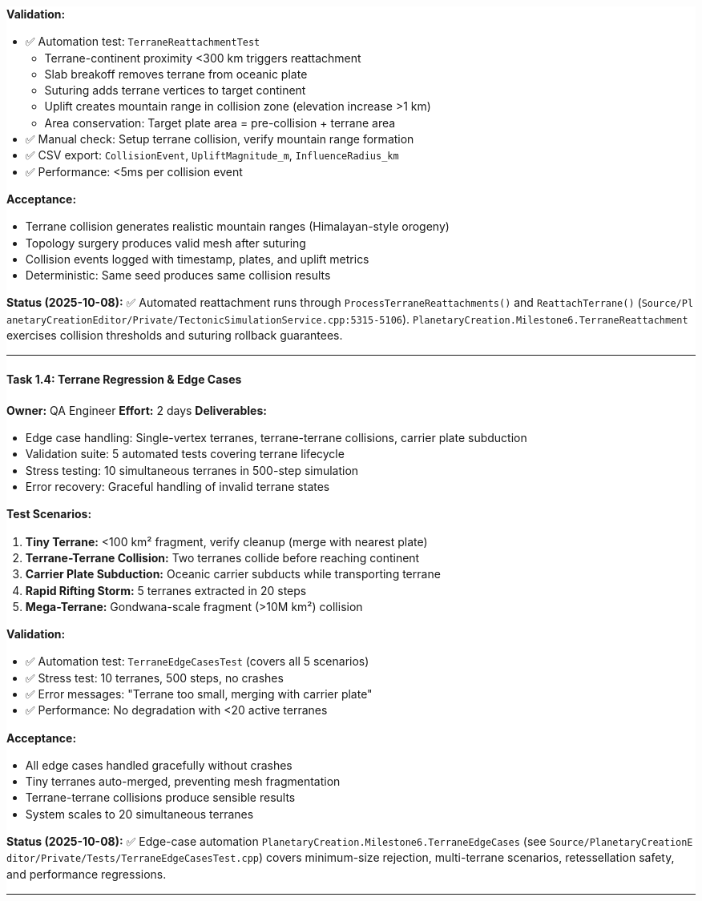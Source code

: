 **Validation:**
- ✅ Automation test: `TerraneReattachmentTest`
  - Terrane-continent proximity <300 km triggers reattachment
  - Slab breakoff removes terrane from oceanic plate
  - Suturing adds terrane vertices to target continent
  - Uplift creates mountain range in collision zone (elevation increase >1 km)
  - Area conservation: Target plate area = pre-collision + terrane area
- ✅ Manual check: Setup terrane collision, verify mountain range formation
- ✅ CSV export: `CollisionEvent`, `UpliftMagnitude_m`, `InfluenceRadius_km`
- ✅ Performance: <5ms per collision event

**Acceptance:**
- Terrane collision generates realistic mountain ranges (Himalayan-style orogeny)
- Topology surgery produces valid mesh after suturing
- Collision events logged with timestamp, plates, and uplift metrics
- Deterministic: Same seed produces same collision results

**Status (2025-10-08):** ✅ Automated reattachment runs through `ProcessTerraneReattachments()` and `ReattachTerrane()` (`Source/PlanetaryCreationEditor/Private/TectonicSimulationService.cpp:5315-5106`). `PlanetaryCreation.Milestone6.TerraneReattachment` exercises collision thresholds and suturing rollback guarantees.

---

#### Task 1.4: Terrane Regression & Edge Cases
**Owner:** QA Engineer
**Effort:** 2 days
**Deliverables:**
- Edge case handling: Single-vertex terranes, terrane-terrane collisions, carrier plate subduction
- Validation suite: 5 automated tests covering terrane lifecycle
- Stress testing: 10 simultaneous terranes in 500-step simulation
- Error recovery: Graceful handling of invalid terrane states

**Test Scenarios:**
1. **Tiny Terrane:** <100 km² fragment, verify cleanup (merge with nearest plate)
2. **Terrane-Terrane Collision:** Two terranes collide before reaching continent
3. **Carrier Plate Subduction:** Oceanic carrier subducts while transporting terrane
4. **Rapid Rifting Storm:** 5 terranes extracted in 20 steps
5. **Mega-Terrane:** Gondwana-scale fragment (>10M km²) collision

**Validation:**
- ✅ Automation test: `TerraneEdgeCasesTest` (covers all 5 scenarios)
- ✅ Stress test: 10 terranes, 500 steps, no crashes
- ✅ Error messages: "Terrane too small, merging with carrier plate"
- ✅ Performance: No degradation with <20 active terranes

**Acceptance:**
- All edge cases handled gracefully without crashes
- Tiny terranes auto-merged, preventing mesh fragmentation
- Terrane-terrane collisions produce sensible results
- System scales to 20 simultaneous terranes

**Status (2025-10-08):** ✅ Edge-case automation `PlanetaryCreation.Milestone6.TerraneEdgeCases` (see `Source/PlanetaryCreationEditor/Private/Tests/TerraneEdgeCasesTest.cpp`) covers minimum-size rejection, multi-terrane scenarios, retessellation safety, and performance regressions.

---